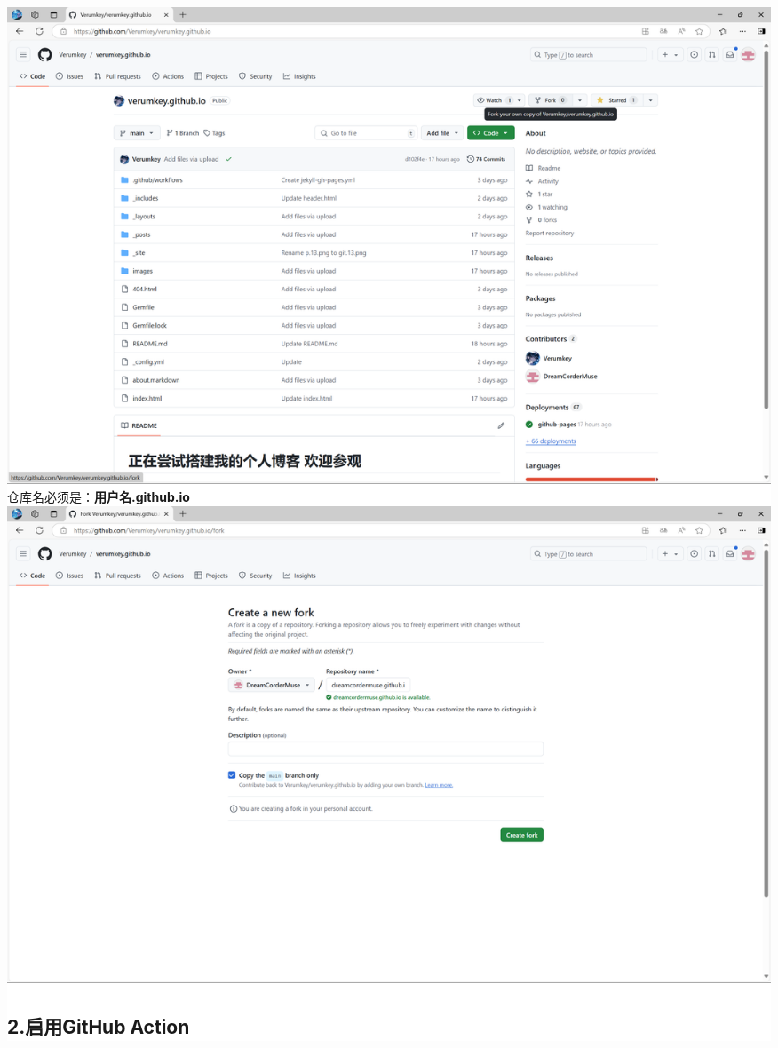 ![](/images/Jekyll-images/jekyll.29.png)
仓库名必须是：**用户名.github.io**
![](/images/Jekyll-images/jekyll.30.png)
## 2.启用GitHub Action